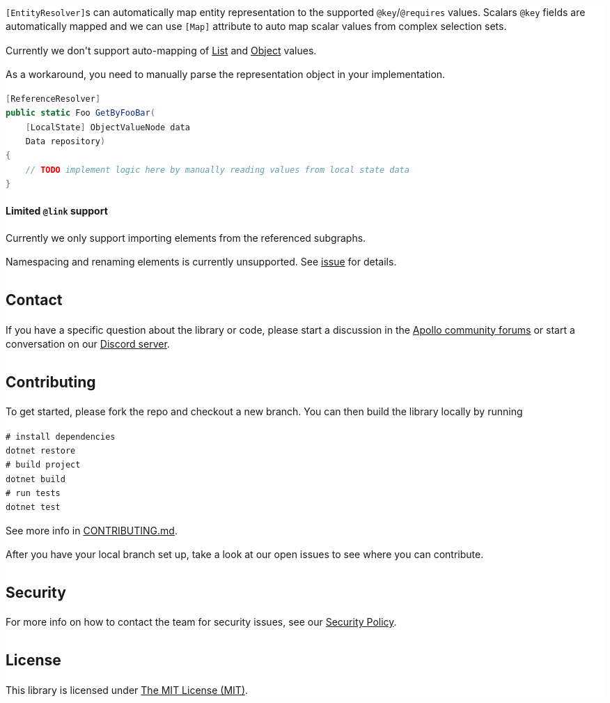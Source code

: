`[EntityResolver]`s can automatically map entity representation to the supported `@key`/`@requires` values. Scalars `@key` fields are automatically mapped and we can use `[Map]` attribute to auto map scalar values from complex selection sets.

Currently we don't support auto-mapping of [List](https://github.com/apollographql/federation-hotchocolate/issues/19) and [Object](https://github.com/apollographql/federation-hotchocolate/issues/20) values.

As a workaround, you need to manually parse the representation object in your implementation.

```csharp
[ReferenceResolver]
public static Foo GetByFooBar(
    [LocalState] ObjectValueNode data
    Data repository)
{
    // TODO implement logic here by manually reading values from local state data
}
```

#### Limited `@link` support

Currently we only support importing elements from the referenced subgraphs.

Namespacing and renaming elements is currently unsupported. See [issue](https://github.com/apollographql/federation-hotchocolate/issues/24) for details.

## Contact

If you have a specific question about the library or code, please start a discussion in the [Apollo community forums](https://community.apollographql.com/) or start a conversation on our [Discord server](https://discord.gg/graphos).

## Contributing

To get started, please fork the repo and checkout a new branch. You can then build the library locally by running

```shell
# install dependencies
dotnet restore
# build project
dotnet build
# run tests
dotnet test
```

See more info in [CONTRIBUTING.md](CONTRIBUTING.md).

After you have your local branch set up, take a look at our open issues to see where you can contribute.

## Security

For more info on how to contact the team for security issues, see our [Security Policy](https://github.com/apollographql/federation-hotchocolate/security/policy).

## License

This library is licensed under [The MIT License (MIT)](LICENSE).
